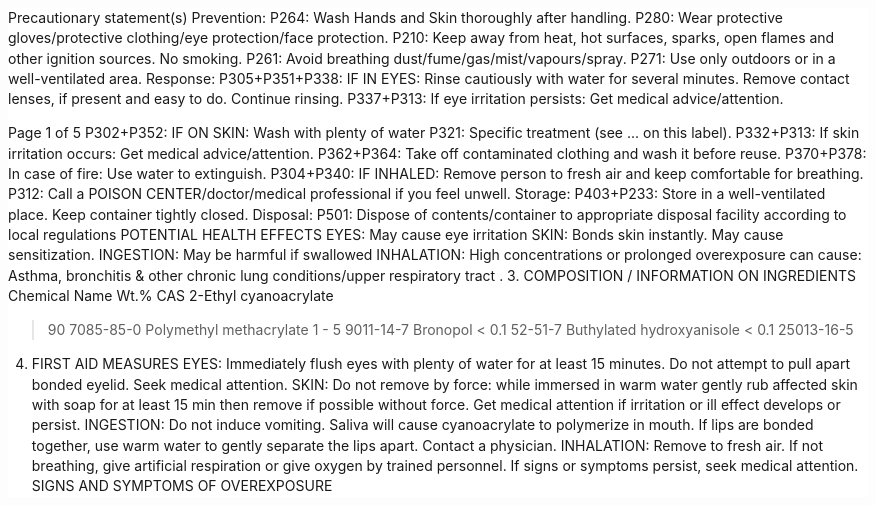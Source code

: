 Precautionary statement(s)
Prevention:
P264: Wash Hands and Skin thoroughly after handling.
P280: Wear protective gloves/protective clothing/eye protection/face protection.
P210: Keep away from heat, hot surfaces, sparks, open flames and other ignition sources. No smoking.
P261: Avoid breathing dust/fume/gas/mist/vapours/spray.
P271: Use only outdoors or in a well-ventilated area.
Response:
P305+P351+P338: IF IN EYES: Rinse cautiously with water for several minutes. Remove contact lenses, if present
and easy to do. Continue rinsing.
P337+P313: If eye irritation persists: Get medical advice/attention.
 
  
Page 1 of 5
P302+P352: IF ON SKIN: Wash with plenty of water
P321: Specific treatment (see ... on this label).
P332+P313: If skin irritation occurs: Get medical advice/attention.
P362+P364: Take off contaminated clothing and wash it before reuse.
P370+P378: In case of fire: Use water to extinguish.
P304+P340: IF INHALED: Remove person to fresh air and keep comfortable for breathing.
P312: Call a POISON CENTER/doctor/medical professional if you feel unwell.
Storage:
P403+P233: Store in a well-ventilated place. Keep container tightly closed.
Disposal:
P501: Dispose of contents/container to appropriate disposal facility according to local regulations
POTENTIAL HEALTH EFFECTS
EYES: May cause eye irritation
SKIN: Bonds skin instantly. May cause sensitization.
INGESTION: May be harmful if swallowed
INHALATION: High concentrations or prolonged overexposure can cause: Asthma, bronchitis & other chronic lung
conditions/upper respiratory tract .
3.  COMPOSITION / INFORMATION ON INGREDIENTS
Chemical Name
Wt.%
CAS
2-Ethyl cyanoacrylate
> 90
7085-85-0
Polymethyl methacrylate
1 - 5
9011-14-7
Bronopol
< 0.1
52-51-7
Buthylated hydroxyanisole
< 0.1 25013-16-5
4.  FIRST AID MEASURES
EYES: Immediately flush eyes with plenty of water for at least 15 minutes. Do not attempt to pull apart bonded eyelid.
Seek medical attention.
SKIN: Do not remove by force: while immersed in warm water gently rub affected skin with soap for at least 15 min then
remove if possible without force. Get medical attention if irritation or ill effect develops or persist.
INGESTION: Do not induce vomiting. Saliva will cause cyanoacrylate to polymerize in mouth. If lips are bonded together,
use warm water to gently separate the lips apart. Contact a physician.
INHALATION: Remove to fresh air. If not breathing, give artificial respiration or give oxygen by trained personnel. If
signs or symptoms persist, seek medical attention.
SIGNS AND SYMPTOMS OF OVEREXPOSURE